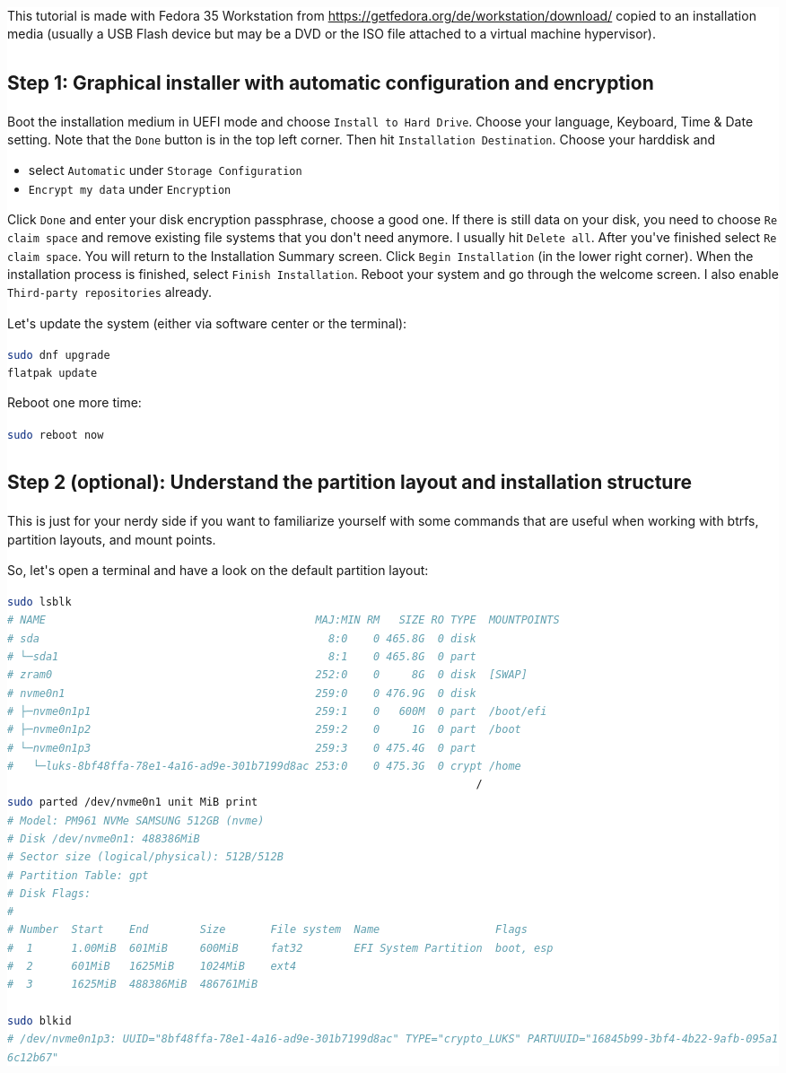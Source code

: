 This tutorial is made with Fedora 35 Workstation from https://getfedora.org/de/workstation/download/ copied to an installation media (usually a USB Flash device but may be a DVD or the ISO file attached to a virtual machine hypervisor).


## Step 1: Graphical installer with automatic configuration and encryption
Boot the installation medium in UEFI mode and choose `Install to Hard Drive`. Choose your language, Keyboard, Time & Date setting. Note that the `Done` button is in the top left corner. Then hit `Installation Destination`. Choose your harddisk and

- select `Automatic` under `Storage Configuration`
- `Encrypt my data` under `Encryption`

Click `Done` and enter your disk encryption passphrase, choose a good one. If there is still data on your disk, you need to choose `Reclaim space` and remove existing file systems that you don't need anymore. I usually hit `Delete all`. After you've finished select `Reclaim space`. You will return to the Installation Summary screen. Click `Begin Installation` (in the lower right corner). When the installation process is finished, select `Finish Installation`. Reboot your system and go through the welcome screen. I also enable `Third-party repositories` already.

Let's update the system (either via software center or the terminal):

```sh
sudo dnf upgrade
flatpak update
```

Reboot one more time:
```sh
sudo reboot now
```

## Step 2 (optional): Understand the partition layout and installation structure
This is just for your nerdy side if you want to familiarize yourself with some commands that are useful when working with btrfs, partition layouts, and mount points.

So, let's open a terminal and have a look on the default partition layout:
```sh
sudo lsblk
# NAME                                          MAJ:MIN RM   SIZE RO TYPE  MOUNTPOINTS
# sda                                             8:0    0 465.8G  0 disk  
# └─sda1                                          8:1    0 465.8G  0 part  
# zram0                                         252:0    0     8G  0 disk  [SWAP]
# nvme0n1                                       259:0    0 476.9G  0 disk  
# ├─nvme0n1p1                                   259:1    0   600M  0 part  /boot/efi
# ├─nvme0n1p2                                   259:2    0     1G  0 part  /boot
# └─nvme0n1p3                                   259:3    0 475.4G  0 part  
#   └─luks-8bf48ffa-78e1-4a16-ad9e-301b7199d8ac 253:0    0 475.3G  0 crypt /home
                                                                         /
sudo parted /dev/nvme0n1 unit MiB print
# Model: PM961 NVMe SAMSUNG 512GB (nvme)
# Disk /dev/nvme0n1: 488386MiB
# Sector size (logical/physical): 512B/512B
# Partition Table: gpt
# Disk Flags: 
# 
# Number  Start    End        Size       File system  Name                  Flags
#  1      1.00MiB  601MiB     600MiB     fat32        EFI System Partition  boot, esp
#  2      601MiB   1625MiB    1024MiB    ext4
#  3      1625MiB  488386MiB  486761MiB

sudo blkid
# /dev/nvme0n1p3: UUID="8bf48ffa-78e1-4a16-ad9e-301b7199d8ac" TYPE="crypto_LUKS" PARTUUID="16845b99-3bf4-4b22-9afb-095a16c12b67"
```

[^1]: Note that in a previous guide for [Fedora 33](../fedora-btrfs-33) I showed how to rename the subvolumes to `@` and `@home` in order to make [Timeshift](https://github.com/teejee2008/timeshift) work properly. However, in this guide, I will focus on BTRBK instead of Timeshift as it provides an automatic way to not only make snapshots (like Timeshift) but also to make backups to another disk via btrfs send/receive.